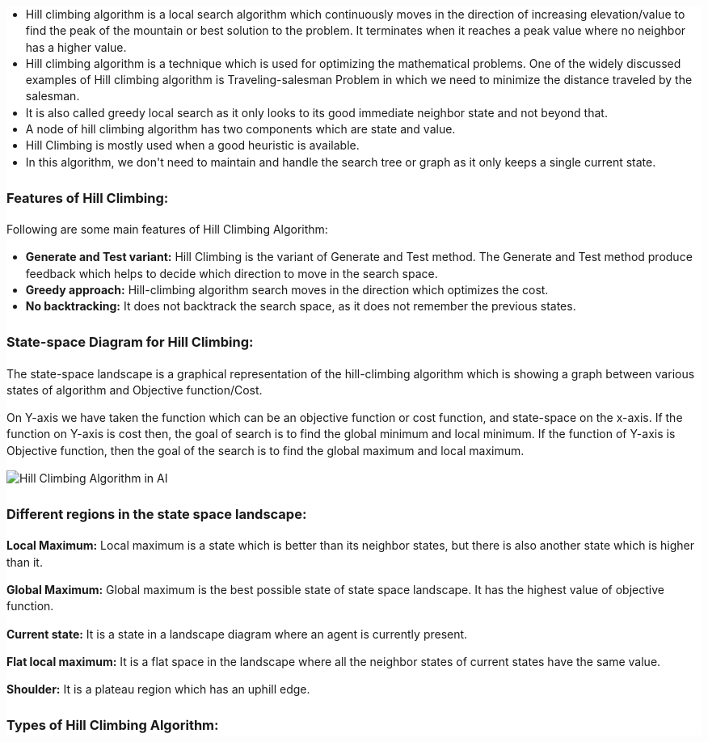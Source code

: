 -   Hill climbing algorithm is a local search algorithm which continuously moves in the direction of increasing elevation/value to find the peak of the mountain or best solution to the problem. It terminates when it reaches a peak value where no neighbor has a higher value.
-   Hill climbing algorithm is a technique which is used for optimizing the mathematical problems. One of the widely discussed examples of Hill climbing algorithm is Traveling-salesman Problem in which we need to minimize the distance traveled by the salesman.
-   It is also called greedy local search as it only looks to its good immediate neighbor state and not beyond that.
-   A node of hill climbing algorithm has two components which are state and value.
-   Hill Climbing is mostly used when a good heuristic is available.
-   In this algorithm, we don't need to maintain and handle the search tree or graph as it only keeps a single current state.

### Features of Hill Climbing:

Following are some main features of Hill Climbing Algorithm:

-   **Generate and Test variant:** Hill Climbing is the variant of Generate and Test method. The Generate and Test method produce feedback which helps to decide which direction to move in the search space.
-   **Greedy approach:** Hill-climbing algorithm search moves in the direction which optimizes the cost.
-   **No backtracking:** It does not backtrack the search space, as it does not remember the previous states.

### State-space Diagram for Hill Climbing:

The state-space landscape is a graphical representation of the hill-climbing algorithm which is showing a graph between various states of algorithm and Objective function/Cost.

On Y-axis we have taken the function which can be an objective function or cost function, and state-space on the x-axis. If the function on Y-axis is cost then, the goal of search is to find the global minimum and local minimum. If the function of Y-axis is Objective function, then the goal of the search is to find the global maximum and local maximum.

![Hill Climbing Algorithm in AI](hill-climbing-algorithm-in-ai.png)

### Different regions in the state space landscape:

**Local Maximum:** Local maximum is a state which is better than its neighbor states, but there is also another state which is higher than it.

**Global Maximum:** Global maximum is the best possible state of state space landscape. It has the highest value of objective function.

**Current state:** It is a state in a landscape diagram where an agent is currently present.

**Flat local maximum:** It is a flat space in the landscape where all the neighbor states of current states have the same value.

**Shoulder:** It is a plateau region which has an uphill edge.

### Types of Hill Climbing Algorithm:
